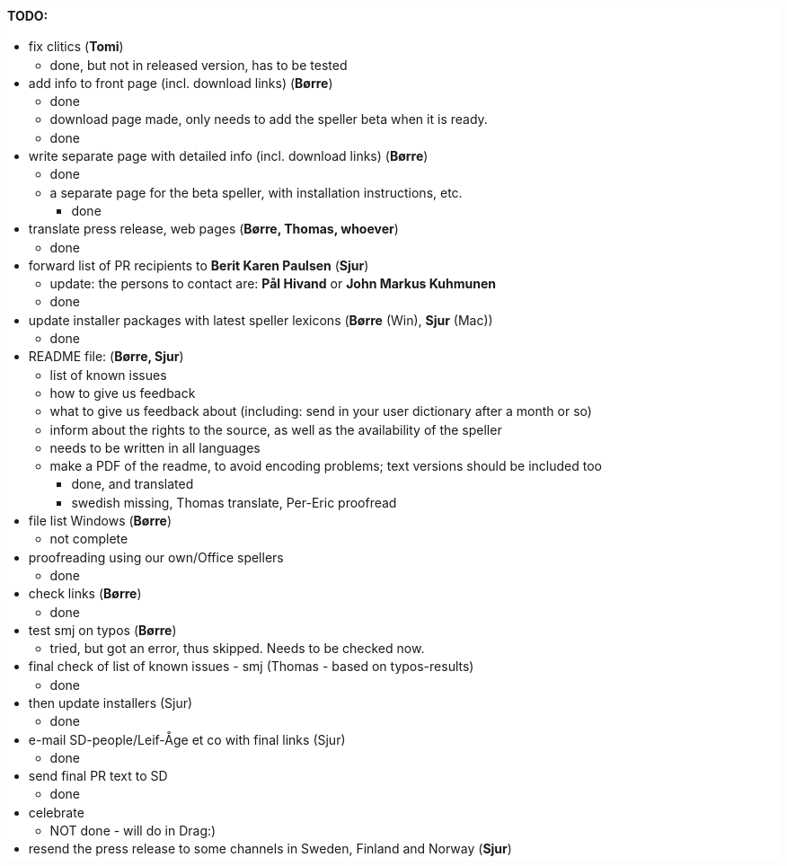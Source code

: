 **TODO:**
* fix clitics (**Tomi**)
    - done, but not in released version, has to be tested
* add info to front page (incl. download links) (**Børre**)
    - done
    - download page made, only needs to add the speller beta when it is ready.
    - done
* write separate page with detailed info (incl. download links) (**Børre**)
    - done
    - a separate page for the beta speller, with installation instructions, etc.
        - done
* translate press release, web pages (**Børre, Thomas, whoever**)
    - done
* forward list of PR recipients to **Berit Karen Paulsen**
  (**Sjur**)
    - update: the persons to contact are:  **Pål Hivand** or
   **John Markus Kuhmunen**
    - done
* update installer packages with latest speller lexicons (**Børre** (Win),
  **Sjur** (Mac))
    - done
* README file: (**Børre, Sjur**)
    - list of known issues
    - how to give us feedback
    - what to give us feedback about (including: send in your user dictionary after
   a month or so)
    - inform about the rights to the source, as well as the availability of the
   speller
    - needs to be written in all languages
    - make a PDF of the readme, to avoid encoding problems; text versions should be
   included too
        - done, and translated
        - swedish missing, Thomas translate, Per-Eric proofread
* file list Windows (**Børre**)
    - not complete
* proofreading using our own/Office spellers
    - done
* check links (**Børre**)
    - done
* test smj on typos (**Børre**)
    - tried, but got an error, thus skipped. Needs to be checked now.
* final check of list of known issues - smj (Thomas - based on typos-results)
    - done
* then update installers (Sjur)
    - done
* e-mail SD-people/Leif-Åge et co with final links (Sjur)
    - done
* send final PR text to SD
    - done
* celebrate
    - NOT done - will do in Drag:)
* resend the press release to some channels in Sweden, Finland and Norway
  (**Sjur**)

